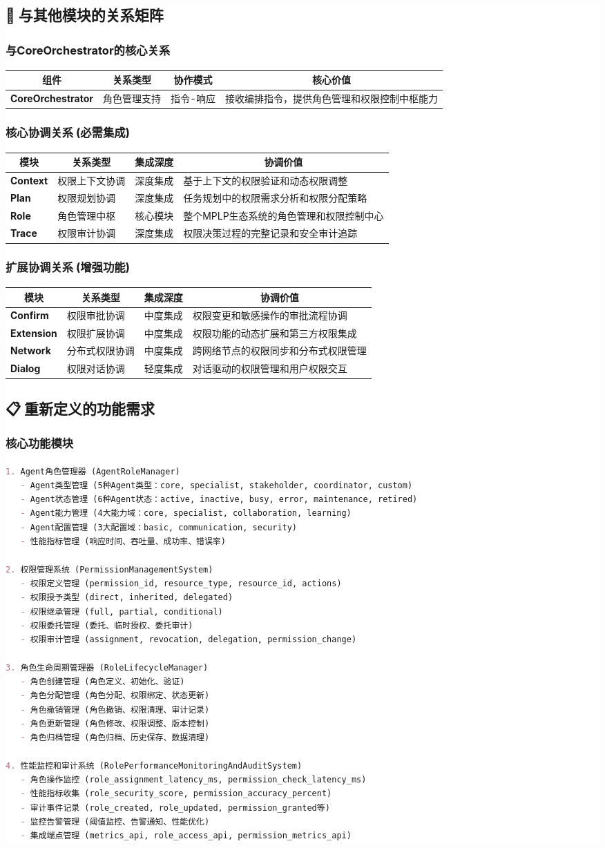 ## 🔗 **与其他模块的关系矩阵**

### **与CoreOrchestrator的核心关系**
| 组件 | 关系类型 | 协作模式 | 核心价值 |
|------|---------|---------|---------|
| **CoreOrchestrator** | 角色管理支持 | 指令-响应 | 接收编排指令，提供角色管理和权限控制中枢能力 |

### **核心协调关系 (必需集成)**
| 模块 | 关系类型 | 集成深度 | 协调价值 |
|------|---------|---------|---------|
| **Context** | 权限上下文协调 | 深度集成 | 基于上下文的权限验证和动态权限调整 |
| **Plan** | 权限规划协调 | 深度集成 | 任务规划中的权限需求分析和权限分配策略 |
| **Role** | 角色管理中枢 | 核心模块 | 整个MPLP生态系统的角色管理和权限控制中心 |
| **Trace** | 权限审计协调 | 深度集成 | 权限决策过程的完整记录和安全审计追踪 |

### **扩展协调关系 (增强功能)**
| 模块 | 关系类型 | 集成深度 | 协调价值 |
|------|---------|---------|---------|
| **Confirm** | 权限审批协调 | 中度集成 | 权限变更和敏感操作的审批流程协调 |
| **Extension** | 权限扩展协调 | 中度集成 | 权限功能的动态扩展和第三方权限集成 |
| **Network** | 分布式权限协调 | 中度集成 | 跨网络节点的权限同步和分布式权限管理 |
| **Dialog** | 权限对话协调 | 轻度集成 | 对话驱动的权限管理和用户权限交互 |

## 📋 **重新定义的功能需求**

### **核心功能模块**
```markdown
1. Agent角色管理器 (AgentRoleManager)
   - Agent类型管理 (5种Agent类型：core, specialist, stakeholder, coordinator, custom)
   - Agent状态管理 (6种Agent状态：active, inactive, busy, error, maintenance, retired)
   - Agent能力管理 (4大能力域：core, specialist, collaboration, learning)
   - Agent配置管理 (3大配置域：basic, communication, security)
   - 性能指标管理 (响应时间、吞吐量、成功率、错误率)

2. 权限管理系统 (PermissionManagementSystem)
   - 权限定义管理 (permission_id, resource_type, resource_id, actions)
   - 权限授予类型 (direct, inherited, delegated)
   - 权限继承管理 (full, partial, conditional)
   - 权限委托管理 (委托、临时授权、委托审计)
   - 权限审计管理 (assignment, revocation, delegation, permission_change)

3. 角色生命周期管理器 (RoleLifecycleManager)
   - 角色创建管理 (角色定义、初始化、验证)
   - 角色分配管理 (角色分配、权限绑定、状态更新)
   - 角色撤销管理 (角色撤销、权限清理、审计记录)
   - 角色更新管理 (角色修改、权限调整、版本控制)
   - 角色归档管理 (角色归档、历史保存、数据清理)

4. 性能监控和审计系统 (RolePerformanceMonitoringAndAuditSystem)
   - 角色操作监控 (role_assignment_latency_ms, permission_check_latency_ms)
   - 性能指标收集 (role_security_score, permission_accuracy_percent)
   - 审计事件记录 (role_created, role_updated, permission_granted等)
   - 监控告警管理 (阈值监控、告警通知、性能优化)
   - 集成端点管理 (metrics_api, role_access_api, permission_metrics_api)

```